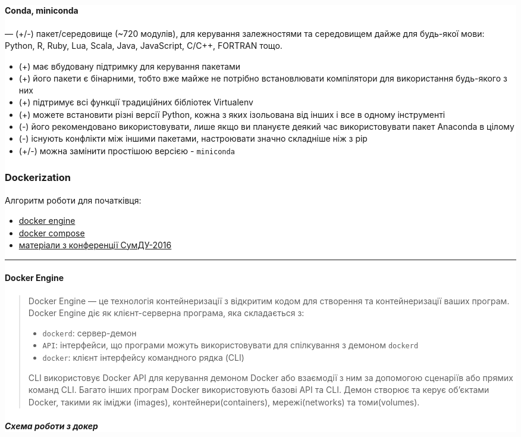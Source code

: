 #### Conda, miniconda

— (+/-) пакет/середовище (~720 модулів), для керування залежностями та середовищем дайже для будь-якої мови: Python, R, Ruby, Lua, Scala, Java, JavaScript, C/C++, FORTRAN тощо.

- (+) має вбудовану підтримку для керування пакетами
- (+) його пакети є бінарними, тобто вже майже не потрібно встановлювати компілятори для використання будь-якого з них
- (+) підтримує всі функції традиційних бібліотек Virtualenv
- (+) можете встановити різні версії Python, кожна з яких ізольована від інших і все в одному інструменті
- (-) його рекомендовано використовувати, лише якщо ви плануєте деякий час використовувати пакет Anaconda в цілому
- (-) існують конфлікти між іншими пакетами, настроювати значно складніше ніж з pip
- (+/-) можна замінити простішою версією - `miniconda`

### Dockerization

Алгоритм роботи для початківця:

- [docker engine](https://docs.docker.com/engine/)
- [docker compose](https://docs.docker.com/compose/)
- [матеріали з конференції СумДУ-2016](https://github.com/wellic/conf-2016-docker-php/blob/master/conf-2016-docker-php.pdf)

---

#### Docker Engine

> Docker Engine — це технологія контейнеризації з відкритим кодом для створення та контейнеризації ваших програм. Docker Engine діє як клієнт-серверна програма, яка складається з:
> - `dockerd`: сервер-демон
> - `API`: інтерфейси, що програми можуть використовувати для спілкування з демоном `dockerd`
> - `docker`: клієнт інтерфейсу командного рядка (CLI)
>
> CLI використовує Docker API для керування демоном Docker або взаємодії з ним за допомогою сценаріїв або прямих команд CLI. Багато інших програм Docker використовують базові API та CLI. Демон створює та керує об’єктами Docker, такими як іміджи (images), контейнери(containers), мережі(networks) та томи(volumes).

##### Cхема роботи з докер
